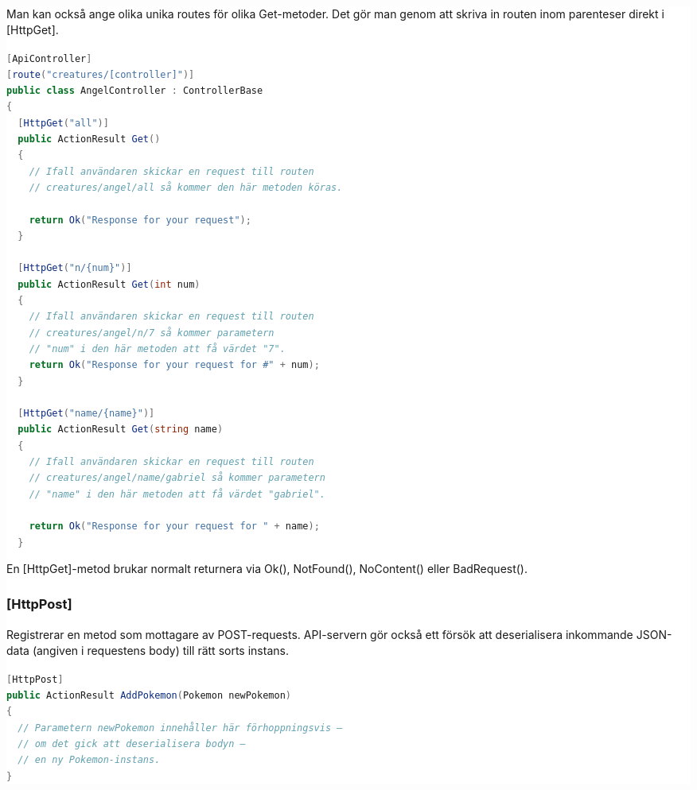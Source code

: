 Man kan också ange olika unika routes för olika Get-metoder. Det gör man genom att skriva in routen inom parenteser direkt i \[HttpGet].

```csharp
[ApiController]
[route("creatures/[controller]")]
public class AngelController : ControllerBase
{
  [HttpGet("all")]
  public ActionResult Get()
  {
    // Ifall användaren skickar en request till routen 
    // creatures/angel/all så kommer den här metoden köras. 
  
    return Ok("Response for your request");
  }

  [HttpGet("n/{num}")]
  public ActionResult Get(int num)
  {
    // Ifall användaren skickar en request till routen 
    // creatures/angel/n/7 så kommer parametern 
    // "num" i den här metoden att få värdet "7".
    return Ok("Response for your request for #" + num);
  }

  [HttpGet("name/{name}")]
  public ActionResult Get(string name)
  {
    // Ifall användaren skickar en request till routen 
    // creatures/angel/name/gabriel så kommer parametern 
    // "name" i den här metoden att få värdet "gabriel".
    
    return Ok("Response for your request for " + name);
  }
```

En \[HttpGet]-metod brukar normalt returnera via Ok(), NotFound(), NoContent() eller BadRequest().

### \[HttpPost]

Registrerar en metod som mottagare av POST-requests. API-servern gör också ett försök att deserialisera inkommande JSON-data (angiven i requestens body) till rätt sorts instans.

```csharp
[HttpPost]
public ActionResult AddPokemon(Pokemon newPokemon)
{
  // Parametern newPokemon innehåller här förhoppningsvis – 
  // om det gick att deserialisera bodyn – 
  // en ny Pokemon-instans.
}
```
